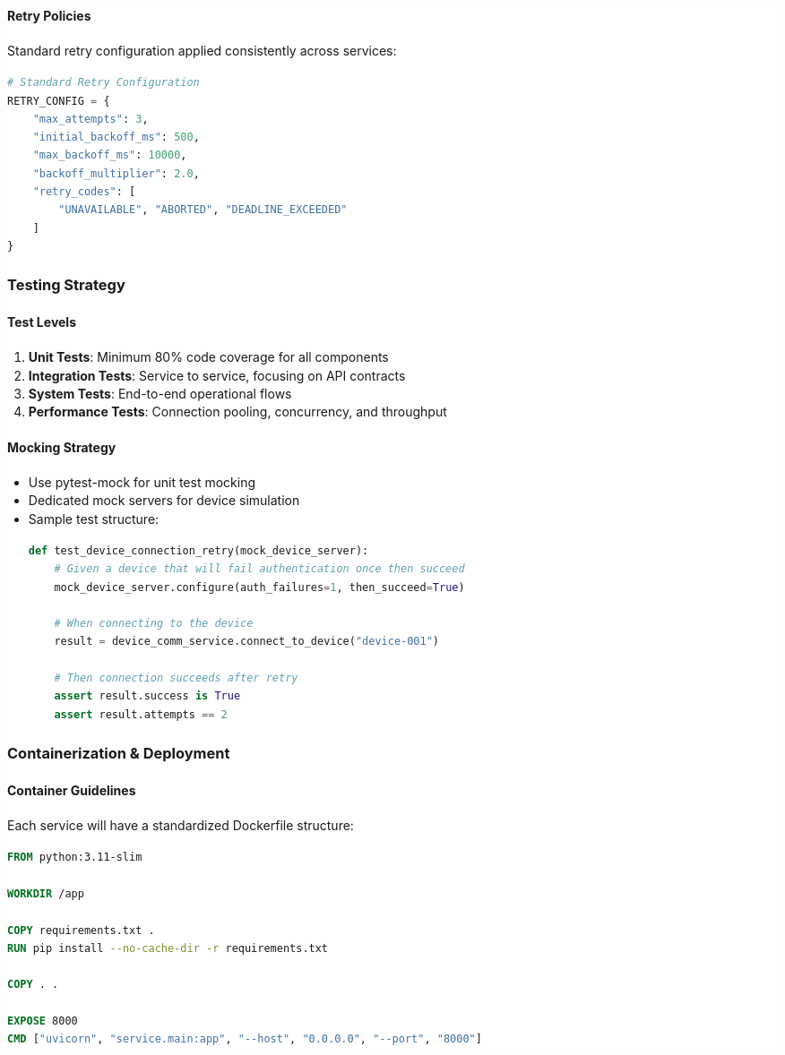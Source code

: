 #### Retry Policies
Standard retry configuration applied consistently across services:
```python
# Standard Retry Configuration
RETRY_CONFIG = {
    "max_attempts": 3,
    "initial_backoff_ms": 500,
    "max_backoff_ms": 10000,
    "backoff_multiplier": 2.0,
    "retry_codes": [
        "UNAVAILABLE", "ABORTED", "DEADLINE_EXCEEDED"
    ]
}
```

### Testing Strategy

#### Test Levels
1. **Unit Tests**: Minimum 80% code coverage for all components
2. **Integration Tests**: Service to service, focusing on API contracts
3. **System Tests**: End-to-end operational flows
4. **Performance Tests**: Connection pooling, concurrency, and throughput

#### Mocking Strategy
- Use pytest-mock for unit test mocking
- Dedicated mock servers for device simulation
- Sample test structure:
  ```python
  def test_device_connection_retry(mock_device_server):
      # Given a device that will fail authentication once then succeed
      mock_device_server.configure(auth_failures=1, then_succeed=True)
      
      # When connecting to the device
      result = device_comm_service.connect_to_device("device-001")
      
      # Then connection succeeds after retry
      assert result.success is True
      assert result.attempts == 2
  ```

### Containerization & Deployment

#### Container Guidelines
Each service will have a standardized Dockerfile structure:
```dockerfile
FROM python:3.11-slim

WORKDIR /app

COPY requirements.txt .
RUN pip install --no-cache-dir -r requirements.txt

COPY . .

EXPOSE 8000
CMD ["uvicorn", "service.main:app", "--host", "0.0.0.0", "--port", "8000"]
```
